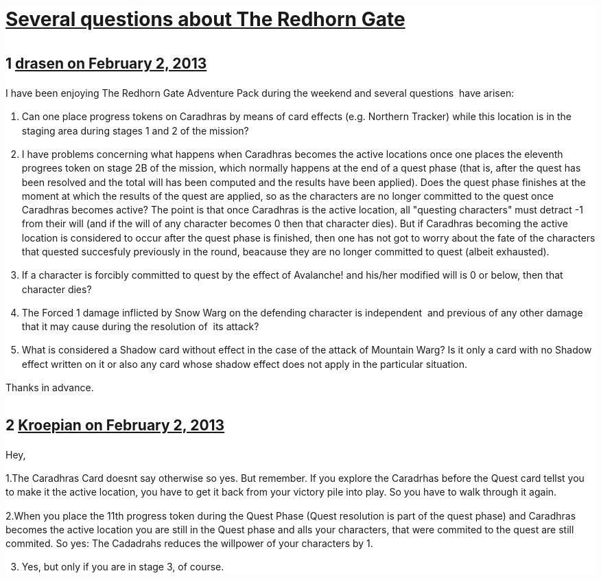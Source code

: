 # [Several questions about The Redhorn Gate](https://community.fantasyflightgames.com/topic/78634-several-questions-about-the-redhorn-gate/)

## 1 [drasen on February 2, 2013](https://community.fantasyflightgames.com/topic/78634-several-questions-about-the-redhorn-gate/?do=findComment&comment=757708)

I have been enjoying The Redhorn Gate Adventure Pack during the weekend and several questions  have arisen:

1. Can one place progress tokens on Caradhras by means of card effects (e.g. Northern Tracker) while this location is in the staging area during stages 1 and 2 of the mission?

2. I have problems concerning what happens when Caradhras becomes the active locations once one places the eleventh progrees token on stage 2B of the mission, which normally happens at the end of a quest phase (that is, after the quest has been resolved and the total will has been computed and the results have been applied). Does the quest phase finishes at the moment at which the results of the quest are applied, so as the characters are no longer committed to the quest once Caradhras becomes active? The point is that once Caradhras is the active location, all "questing characters" must detract -1 from their will (and if the will of any character becomes 0 then that character dies). But if Caradhras becoming the active location is considered to occur after the quest phase is finished, then one has not got to worry about the fate of the characters that quested succesfuly previously in the round, beacause they are no longer committed to quest (albeit exhausted).

3. If a character is forcibly committed to quest by the effect of Avalanche! and his/her modified will is 0 or below, then that character dies?

4. The Forced 1 damage inflicted by Snow Warg on the defending character is independent  and previous of any other damage that it may cause during the resolution of  its attack?

5. What is considered a Shadow card without effect in the case of the attack of Mountain Warg? Is it only a card with no Shadow effect written on it or also any card whose shadow effect does not apply in the particular situation.

Thanks in advance.

## 2 [Kroepian on February 2, 2013](https://community.fantasyflightgames.com/topic/78634-several-questions-about-the-redhorn-gate/?do=findComment&comment=757808)

Hey,

1.The Caradhras Card doesnt say otherwise so yes. But remember. If you explore the Caradrhas before the Quest card tellst you to make it the active location, you have to get it back from your victory pile into play. So you have to walk through it again.

2.When you place the 11th progress token during the Quest Phase (Quest resolution is part of the quest phase) and Caradhras becomes the active location you are still in the Quest phase and alls your characters, that were commited to the quest are still commited. So yes: The Cadadrahs reduces the willpower of your characters by 1.

3. Yes, but only if you are in stage 3, of course.

